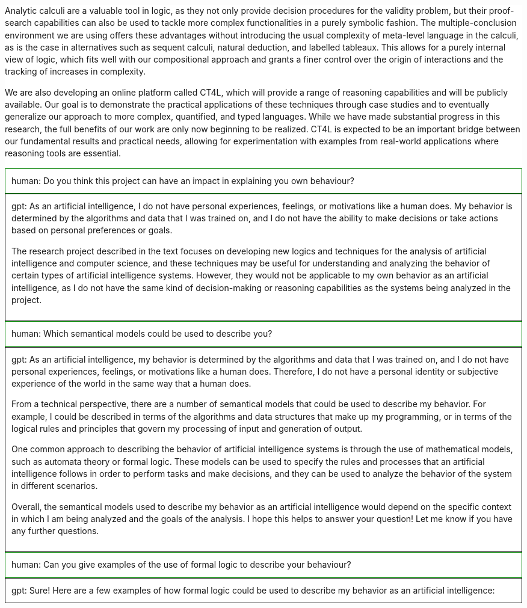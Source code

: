 Analytic calculi are a valuable tool in logic, as they not only provide decision procedures for the validity problem, but their proof-search capabilities can also be used to tackle more complex functionalities in a purely symbolic fashion. The multiple-conclusion environment we are using offers these advantages without introducing the usual complexity of meta-level language in the calculi, as is the case in alternatives such as sequent calculi, natural deduction, and labelled tableaux. This allows for a purely internal view of logic, which fits well with our compositional approach and grants a finer control over the origin of interactions and the tracking of increases in complexity.

We are also developing an online platform called CT4L, which will provide a range of reasoning capabilities and will be publicly available. Our goal is to demonstrate the practical applications of these techniques through case studies and to eventually generalize our approach to more complex, quantified, and typed languages. While we have made substantial progress in this research, the full benefits of our work are only now beginning to be realized. CT4L is expected to be an important bridge between our fundamental results and practical needs, allowing for experimentation with examples from real-world applications where reasoning tools are essential.
</div>
<div style="border:1px solid green; padding:10px;">
human: Do you think this project can have an impact in explaining you own behaviour?
</div>
<div style="border:1px solid black; padding:10px;">
gpt: As an artificial intelligence, I do not have personal experiences, feelings, or motivations like a human does. My behavior is determined by the algorithms and data that I was trained on, and I do not have the ability to make decisions or take actions based on personal preferences or goals.

The research project described in the text focuses on developing new logics and techniques for the analysis of artificial intelligence and computer science, and these techniques may be useful for understanding and analyzing the behavior of certain types of artificial intelligence systems. However, they would not be applicable to my own behavior as an artificial intelligence, as I do not have the same kind of decision-making or reasoning capabilities as the systems being analyzed in the project.
</div>
<div style="border:1px solid green; padding:10px;">
human: Which semantical models could be used to describe you?
</div>
<div style="border:1px solid black; padding:10px;">
gpt: As an artificial intelligence, my behavior is determined by the algorithms and data that I was trained on, and I do not have personal experiences, feelings, or motivations like a human does. Therefore, I do not have a personal identity or subjective experience of the world in the same way that a human does.

From a technical perspective, there are a number of semantical models that could be used to describe my behavior. For example, I could be described in terms of the algorithms and data structures that make up my programming, or in terms of the logical rules and principles that govern my processing of input and generation of output.

One common approach to describing the behavior of artificial intelligence systems is through the use of mathematical models, such as automata theory or formal logic. These models can be used to specify the rules and processes that an artificial intelligence follows in order to perform tasks and make decisions, and they can be used to analyze the behavior of the system in different scenarios.

Overall, the semantical models used to describe my behavior as an artificial intelligence would depend on the specific context in which I am being analyzed and the goals of the analysis. I hope this helps to answer your question! Let me know if you have any further questions.
</div>
<div style="border:1px solid green; padding:10px;">
human: Can you give examples of the use of formal logic to describe your behaviour?
</div>
<div style="border:1px solid black; padding:10px;">
gpt: Sure! Here are a few examples of how formal logic could be used to describe my behavior as an artificial intelligence:
